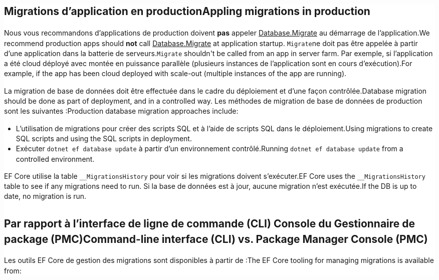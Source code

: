 ## <a name="appling-migrations-in-production"></a><span data-ttu-id="2c2e2-209">Migrations d’application en production</span><span class="sxs-lookup"><span data-stu-id="2c2e2-209">Appling migrations in production</span></span>

<span data-ttu-id="2c2e2-210">Nous vous recommandons d’applications de production doivent **pas** appeler [Database.Migrate](https://docs.microsoft.com/dotnet/api/microsoft.entityframeworkcore.relationaldatabasefacadeextensions.migrate?view=efcore-2.0#Microsoft_EntityFrameworkCore_RelationalDatabaseFacadeExtensions_Migrate_Microsoft_EntityFrameworkCore_Infrastructure_DatabaseFacade_) au démarrage de l’application.</span><span class="sxs-lookup"><span data-stu-id="2c2e2-210">We recommend production apps should **not** call [Database.Migrate](https://docs.microsoft.com/dotnet/api/microsoft.entityframeworkcore.relationaldatabasefacadeextensions.migrate?view=efcore-2.0#Microsoft_EntityFrameworkCore_RelationalDatabaseFacadeExtensions_Migrate_Microsoft_EntityFrameworkCore_Infrastructure_DatabaseFacade_) at application startup.</span></span> <span data-ttu-id="2c2e2-211">`Migrate`ne doit pas être appelée à partir d’une application dans la batterie de serveurs.</span><span class="sxs-lookup"><span data-stu-id="2c2e2-211">`Migrate` shouldn't be called from an app in server farm.</span></span> <span data-ttu-id="2c2e2-212">Par exemple, si l’application a été cloud déployé avec montée en puissance parallèle (plusieurs instances de l’application sont en cours d’exécution).</span><span class="sxs-lookup"><span data-stu-id="2c2e2-212">For example, if the app has been cloud deployed with scale-out (multiple instances of the app are running).</span></span>

<span data-ttu-id="2c2e2-213">La migration de base de données doit être effectuée dans le cadre du déploiement et d’une façon contrôlée.</span><span class="sxs-lookup"><span data-stu-id="2c2e2-213">Database migration should be done as part of deployment, and in a controlled way.</span></span> <span data-ttu-id="2c2e2-214">Les méthodes de migration de base de données de production sont les suivantes :</span><span class="sxs-lookup"><span data-stu-id="2c2e2-214">Production database migration approaches include:</span></span>

* <span data-ttu-id="2c2e2-215">L’utilisation de migrations pour créer des scripts SQL et à l’aide de scripts SQL dans le déploiement.</span><span class="sxs-lookup"><span data-stu-id="2c2e2-215">Using migrations to create SQL scripts and using the SQL scripts in deployment.</span></span>
* <span data-ttu-id="2c2e2-216">Exécuter `dotnet ef database update` à partir d’un environnement contrôlé.</span><span class="sxs-lookup"><span data-stu-id="2c2e2-216">Running `dotnet ef database update` from a controlled environment.</span></span>

<span data-ttu-id="2c2e2-217">EF Core utilise la table  `__MigrationsHistory` pour voir si les migrations doivent s’exécuter.</span><span class="sxs-lookup"><span data-stu-id="2c2e2-217">EF Core uses the `__MigrationsHistory` table to see if any migrations need to run.</span></span> <span data-ttu-id="2c2e2-218">Si la base de données est à jour, aucune migration n’est exécutée.</span><span class="sxs-lookup"><span data-stu-id="2c2e2-218">If the DB is up to date, no migration is run.</span></span>

<a id="pmc"></a>
## <a name="command-line-interface-cli-vs-package-manager-console-pmc"></a><span data-ttu-id="2c2e2-219">Par rapport à l’interface de ligne de commande (CLI) Console du Gestionnaire de package (PMC)</span><span class="sxs-lookup"><span data-stu-id="2c2e2-219">Command-line interface (CLI) vs. Package Manager Console (PMC)</span></span>

<span data-ttu-id="2c2e2-220">Les outils EF Core de gestion des migrations sont disponibles à partir de :</span><span class="sxs-lookup"><span data-stu-id="2c2e2-220">The EF Core tooling for managing migrations is available from:</span></span>
